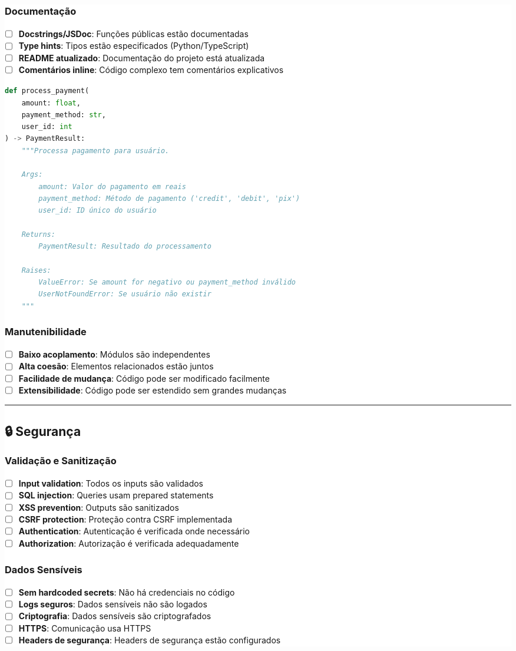 ### Documentação

- [ ] **Docstrings/JSDoc**: Funções públicas estão documentadas
- [ ] **Type hints**: Tipos estão especificados (Python/TypeScript)
- [ ] **README atualizado**: Documentação do projeto está atualizada
- [ ] **Comentários inline**: Código complexo tem comentários explicativos

```python
def process_payment(
    amount: float,
    payment_method: str,
    user_id: int
) -> PaymentResult:
    """Processa pagamento para usuário.

    Args:
        amount: Valor do pagamento em reais
        payment_method: Método de pagamento ('credit', 'debit', 'pix')
        user_id: ID único do usuário

    Returns:
        PaymentResult: Resultado do processamento

    Raises:
        ValueError: Se amount for negativo ou payment_method inválido
        UserNotFoundError: Se usuário não existir
    """
```

### Manutenibilidade

- [ ] **Baixo acoplamento**: Módulos são independentes
- [ ] **Alta coesão**: Elementos relacionados estão juntos
- [ ] **Facilidade de mudança**: Código pode ser modificado facilmente
- [ ] **Extensibilidade**: Código pode ser estendido sem grandes mudanças

---

## 🔒 Segurança

### Validação e Sanitização

- [ ] **Input validation**: Todos os inputs são validados
- [ ] **SQL injection**: Queries usam prepared statements
- [ ] **XSS prevention**: Outputs são sanitizados
- [ ] **CSRF protection**: Proteção contra CSRF implementada
- [ ] **Authentication**: Autenticação é verificada onde necessário
- [ ] **Authorization**: Autorização é verificada adequadamente

### Dados Sensíveis

- [ ] **Sem hardcoded secrets**: Não há credenciais no código
- [ ] **Logs seguros**: Dados sensíveis não são logados
- [ ] **Criptografia**: Dados sensíveis são criptografados
- [ ] **HTTPS**: Comunicação usa HTTPS
- [ ] **Headers de segurança**: Headers de segurança estão configurados
